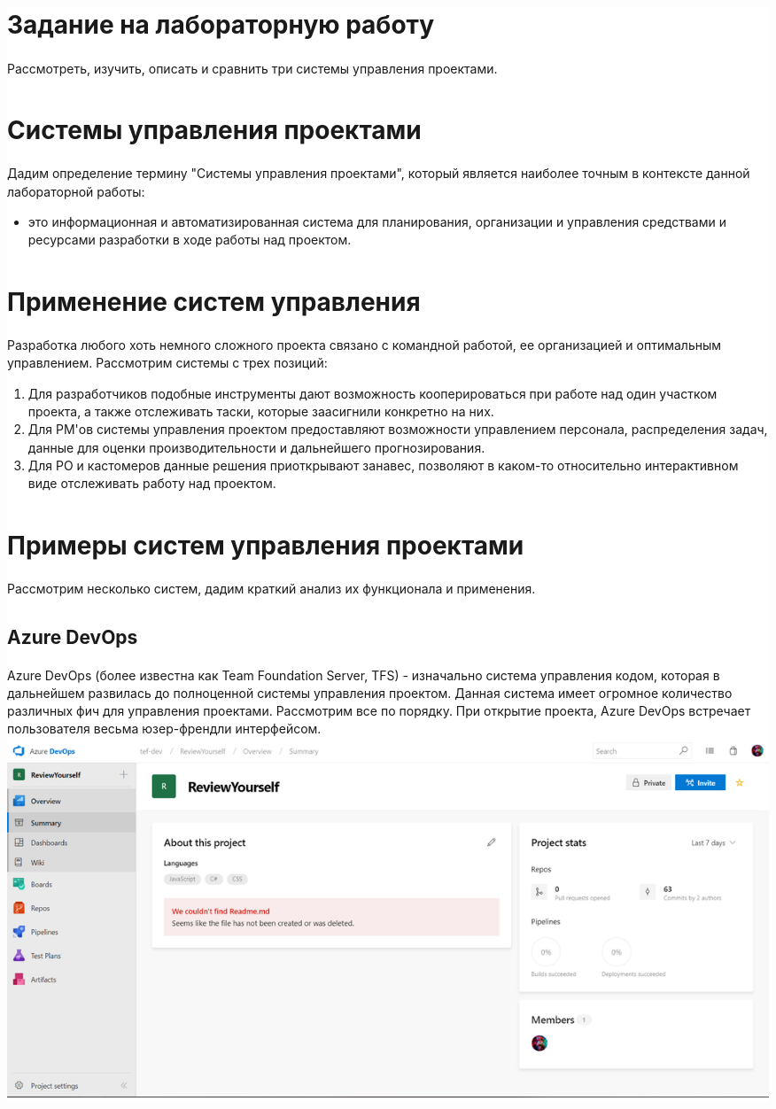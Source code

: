 # Задание на лабораторную работу

Рассмотреть, изучить, описать и сравнить три системы управления проектами.

# Системы управления проектами

Дадим определение термину "Системы управления проектами", который является наиболее точным в контексте данной лабораторной работы:
- это информационная и автоматизированная система для планирования, организации и управления средствами и ресурсами разработки в ходе работы над проектом.

# Применение систем управления

Разработка любого хоть немного сложного проекта связано с командной работой, ее организацией и оптимальным управлением. Рассмотрим системы с трех позиций:
1. Для разработчиков подобные инструменты дают возможность кооперироваться при работе над один участком проекта, а также отслеживать таски, которые заасигнили конкретно на них.
2. Для PM'ов системы управления проектом предоставляют возможности управлением персонала, распределения задач, данные для оценки производительности и дальнейшего прогнозирования.
3. Для PO и кастомеров данные решения приоткрывают занавес, позволяют в каком-то относительно интерактивном виде отслеживать работу над проектом.

# Примеры систем управления проектами

Рассмотрим несколько систем, дадим краткий анализ их функционала и применения.

## Azure DevOps

Azure DevOps (более известна как Team Foundation Server, TFS) - изначально система управления кодом, которая в дальнейшем развилась до полноценной системы управления проектом. Данная система имеет огромное количество различных фич для управления проектами. Рассмотрим все по порядку. При открытие проекта, Azure DevOps встречает пользователя весьма юзер-френдли интерфейсом.  
![Azure](./img/L2_1.png)  
